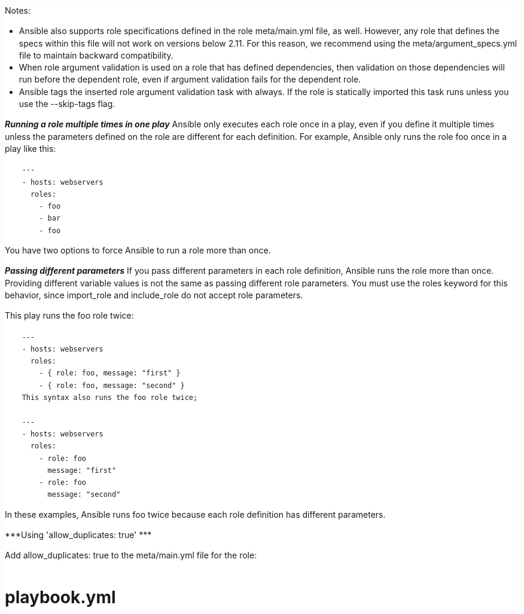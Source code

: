 Notes:

- Ansible also supports role specifications defined in the role meta/main.yml file, as well. 
  However, any role that defines the specs within this file will not work on versions below 2.11. 
  For this reason, we recommend using the meta/argument_specs.yml file to maintain backward compatibility.
- When role argument validation is used on a role that has defined dependencies, then validation on those dependencies 
  will run before the dependent role, even if argument validation fails for the dependent role.
- Ansible tags the inserted role argument validation task with always. If the role is statically imported this task runs unless you use the --skip-tags flag.

***Running a role multiple times in one play***
Ansible only executes each role once in a play, even if you define it multiple times unless the parameters defined on the role are different for each definition. 
For example, Ansible only runs the role foo once in a play like this:

        ---
        - hosts: webservers
          roles:
            - foo
            - bar
            - foo
    
You have two options to force Ansible to run a role more than once.

***Passing different parameters***
If you pass different parameters in each role definition, Ansible runs the role more than once. 
Providing different variable values is not the same as passing different role parameters. 
You must use the roles keyword for this behavior, since import_role and include_role do not accept role parameters.

This play runs the foo role twice:

        ---
        - hosts: webservers
          roles:
            - { role: foo, message: "first" }
            - { role: foo, message: "second" }
        This syntax also runs the foo role twice;
        
        ---
        - hosts: webservers
          roles:
            - role: foo
              message: "first"
            - role: foo
              message: "second"

In these examples, Ansible runs foo twice because each role definition has different parameters.

***Using 'allow_duplicates: true' ***

Add allow_duplicates: true to the meta/main.yml file for the role:

# playbook.yml
